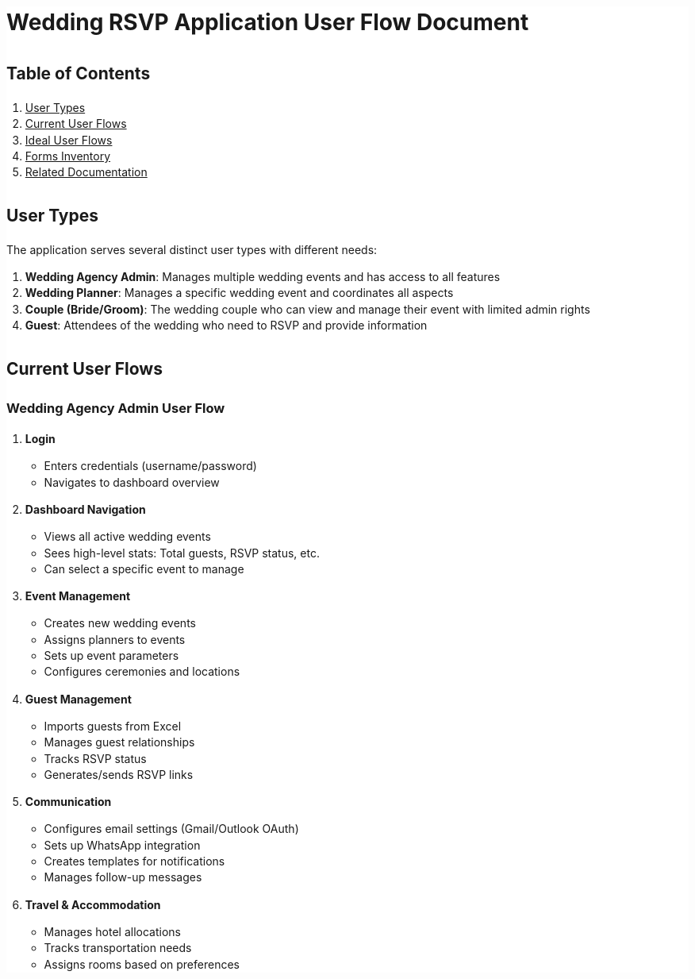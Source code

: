 # Wedding RSVP Application User Flow Document

## Table of Contents
1. [User Types](#user-types)
2. [Current User Flows](#current-user-flows)
3. [Ideal User Flows](#ideal-user-flows)
4. [Forms Inventory](#forms-inventory)
5. [Related Documentation](#related-documentation)

## User Types
The application serves several distinct user types with different needs:

1. **Wedding Agency Admin**: Manages multiple wedding events and has access to all features
2. **Wedding Planner**: Manages a specific wedding event and coordinates all aspects
3. **Couple (Bride/Groom)**: The wedding couple who can view and manage their event with limited admin rights
4. **Guest**: Attendees of the wedding who need to RSVP and provide information

## Current User Flows

### Wedding Agency Admin User Flow
1. **Login**
   - Enters credentials (username/password)
   - Navigates to dashboard overview
   
2. **Dashboard Navigation**
   - Views all active wedding events
   - Sees high-level stats: Total guests, RSVP status, etc.
   - Can select a specific event to manage

3. **Event Management**
   - Creates new wedding events
   - Assigns planners to events
   - Sets up event parameters
   - Configures ceremonies and locations

4. **Guest Management**
   - Imports guests from Excel
   - Manages guest relationships
   - Tracks RSVP status
   - Generates/sends RSVP links

5. **Communication**
   - Configures email settings (Gmail/Outlook OAuth)
   - Sets up WhatsApp integration
   - Creates templates for notifications
   - Manages follow-up messages

6. **Travel & Accommodation**
   - Manages hotel allocations
   - Tracks transportation needs
   - Assigns rooms based on preferences
